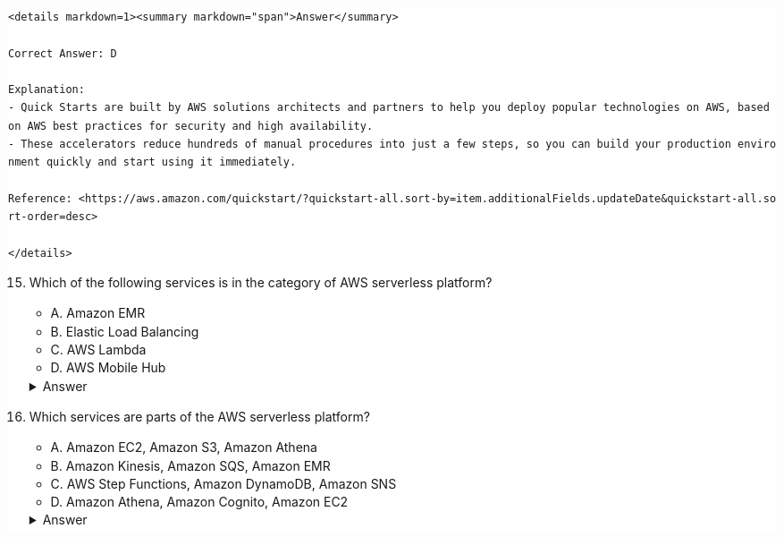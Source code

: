     <details markdown=1><summary markdown="span">Answer</summary>

    Correct Answer: D

    Explanation:
    - Quick Starts are built by AWS solutions architects and partners to help you deploy popular technologies on AWS, based on AWS best practices for security and high availability.
    - These accelerators reduce hundreds of manual procedures into just a few steps, so you can build your production environment quickly and start using it immediately.

    Reference: <https://aws.amazon.com/quickstart/?quickstart-all.sort-by=item.additionalFields.updateDate&quickstart-all.sort-order=desc>

    </details>

15. Which of the following services is in the category of AWS serverless platform?
    - A. Amazon EMR
    - B. Elastic Load Balancing
    - C. AWS Lambda
    - D. AWS Mobile Hub

    <details markdown=1><summary markdown="span">Answer</summary>

    Correct Answer: C

    Explanation:
    - AWS provides a set of fully managed services that you can use to build and run serverless applications.
    - Serverless applications don't require provisioning, maintaining, and administering servers for backend components such as compute, databases, storage, stream processing, message queueing, and more.
    - You also no longer need to worry about ensuring application fault tolerance and availability.
    - Instead, AWS handles all of these capabilities for you. Serverless platform includes: AWS lambda, Amazon S3, DynamoDB, API gateway, Amazon SNS, AWS step functions, Amazon kinesis and developing tools and services.

    Reference: <https://aws.amazon.com/serverless/>

    </details>

16. Which services are parts of the AWS serverless platform?
    - A. Amazon EC2, Amazon S3, Amazon Athena
    - B. Amazon Kinesis, Amazon SQS, Amazon EMR
    - C. AWS Step Functions, Amazon DynamoDB, Amazon SNS
    - D. Amazon Athena, Amazon Cognito, Amazon EC2

    <details markdown=1><summary markdown="span">Answer</summary>

    Correct Answer: C

    Explanation:
    - AWS provides a set of fully managed services that you can use to build and run serverless applications.
    - Serverless applications don't require provisioning, maintaining, and administering servers for backend components such as compute, databases, storage, stream processing, message queueing, and more. You also no longer need to worry about ensuring application fault tolerance and availability.
    - Instead, AWS handles all of these capabilities for you.
    - Serverless platform includes: AWS lambda, Amazon S3, DynamoDB, API gateway, Amazon SNS, AWS step functions, Amazon kinesis and developing tools and services.
